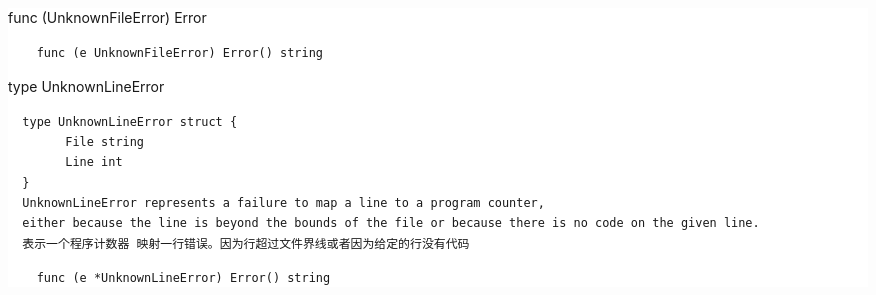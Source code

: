 func (UnknownFileError) Error
```golang
	func (e UnknownFileError) Error() string
```

type UnknownLineError
```golang
  type UnknownLineError struct {
        File string
        Line int
  }
  UnknownLineError represents a failure to map a line to a program counter, 
  either because the line is beyond the bounds of the file or because there is no code on the given line.
  表示一个程序计数器 映射一行错误。因为行超过文件界线或者因为给定的行没有代码
```

```golang
    func (e *UnknownLineError) Error() string
```    
    
